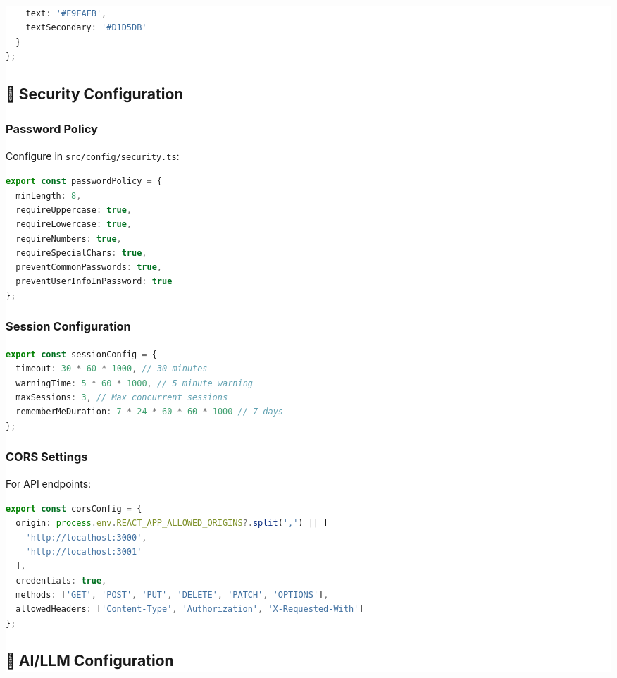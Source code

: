 ```typescript
    text: '#F9FAFB',
    textSecondary: '#D1D5DB'
  }
};
```

## 🔐 Security Configuration

### Password Policy

Configure in `src/config/security.ts`:

```typescript
export const passwordPolicy = {
  minLength: 8,
  requireUppercase: true,
  requireLowercase: true,
  requireNumbers: true,
  requireSpecialChars: true,
  preventCommonPasswords: true,
  preventUserInfoInPassword: true
};
```

### Session Configuration

```typescript
export const sessionConfig = {
  timeout: 30 * 60 * 1000, // 30 minutes
  warningTime: 5 * 60 * 1000, // 5 minute warning
  maxSessions: 3, // Max concurrent sessions
  rememberMeDuration: 7 * 24 * 60 * 60 * 1000 // 7 days
};
```

### CORS Settings

For API endpoints:

```typescript
export const corsConfig = {
  origin: process.env.REACT_APP_ALLOWED_ORIGINS?.split(',') || [
    'http://localhost:3000',
    'http://localhost:3001'
  ],
  credentials: true,
  methods: ['GET', 'POST', 'PUT', 'DELETE', 'PATCH', 'OPTIONS'],
  allowedHeaders: ['Content-Type', 'Authorization', 'X-Requested-With']
};
```

## 🤖 AI/LLM Configuration
